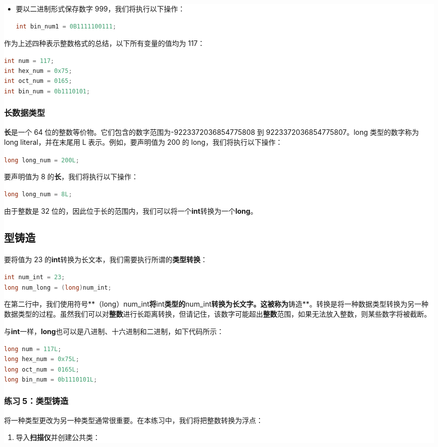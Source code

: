 *   要以二进制形式保存数字 999，我们将执行以下操作：

    ```java
    int bin_num1 = 0B1111100111;
    ```

作为上述四种表示整数格式的总结，以下所有变量的值均为 117：

```java
int num = 117;
int hex_num = 0x75;
int oct_num = 0165;
int bin_num = 0b1110101;
```

### 长数据类型

**长**是一个 64 位的整数等价物。它们包含的数字范围为-9223372036854775808 到 9223372036854775807。long 类型的数字称为 long literal，并在末尾用 L 表示。例如，要声明值为 200 的 long，我们将执行以下操作：

```java
long long_num = 200L;
```

要声明值为 8 的**长**，我们将执行以下操作：

```java
long long_num = 8L;
```

由于整数是 32 位的，因此位于长的范围内，我们可以将一个**int**转换为一个**long**。

## 型铸造

要将值为 23 的**int**转换为长文本，我们需要执行所谓的**类型转换**：

```java
int num_int = 23;
long num_long = (long)num_int;
```

在第二行中，我们使用符号**（long）num_int**将**int**类型的**num_int**转换为长文字。这被称为**铸造**。转换是将一种数据类型转换为另一种数据类型的过程。虽然我们可以对**整数**进行长距离转换，但请记住，该数字可能超出**整数**范围，如果无法放入整数，则某些数字将被截断。

与**int**一样，**long**也可以是八进制、十六进制和二进制，如下代码所示：

```java
long num = 117L;
long hex_num = 0x75L;
long oct_num = 0165L;
long bin_num = 0b1110101L;
```

### 练习 5：类型铸造

将一种类型更改为另一种类型通常很重要。在本练习中，我们将把整数转换为浮点：

1.  导入**扫描仪**并创建公共类：
